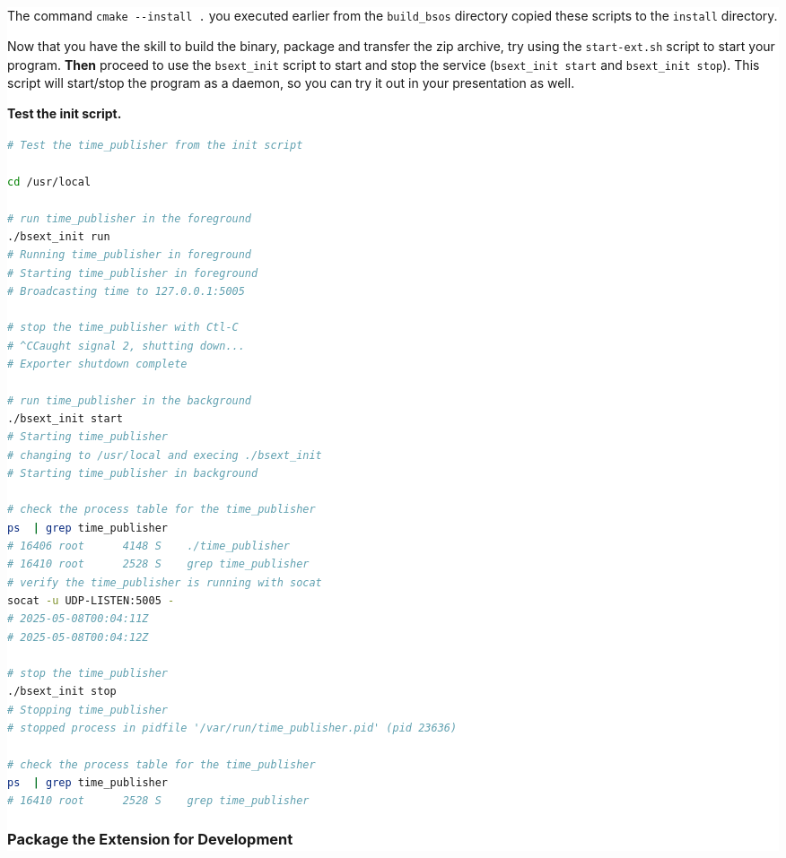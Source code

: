 The command `cmake --install .` you executed earlier from the `build_bsos` directory copied these scripts to the `install` directory.

Now that you have the skill to build the binary, package and transfer the zip archive, try using the `start-ext.sh` script to start your program.  __Then__ proceed to use the `bsext_init` script to start and stop the service (`bsext_init start` and `bsext_init stop`).  This script will start/stop the program as a daemon, so you can try it out in your presentation as well.

**Test the init script.**

```sh
# Test the time_publisher from the init script

cd /usr/local

# run time_publisher in the foreground
./bsext_init run
# Running time_publisher in foreground
# Starting time_publisher in foreground
# Broadcasting time to 127.0.0.1:5005

# stop the time_publisher with Ctl-C
# ^CCaught signal 2, shutting down...
# Exporter shutdown complete

# run time_publisher in the background
./bsext_init start
# Starting time_publisher
# changing to /usr/local and execing ./bsext_init
# Starting time_publisher in background

# check the process table for the time_publisher
ps  | grep time_publisher
# 16406 root      4148 S    ./time_publisher
# 16410 root      2528 S    grep time_publisher
# verify the time_publisher is running with socat
socat -u UDP-LISTEN:5005 -
# 2025-05-08T00:04:11Z
# 2025-05-08T00:04:12Z

# stop the time_publisher
./bsext_init stop
# Stopping time_publisher
# stopped process in pidfile '/var/run/time_publisher.pid' (pid 23636)

# check the process table for the time_publisher
ps  | grep time_publisher
# 16410 root      2528 S    grep time_publisher

```

### Package the Extension for Development
